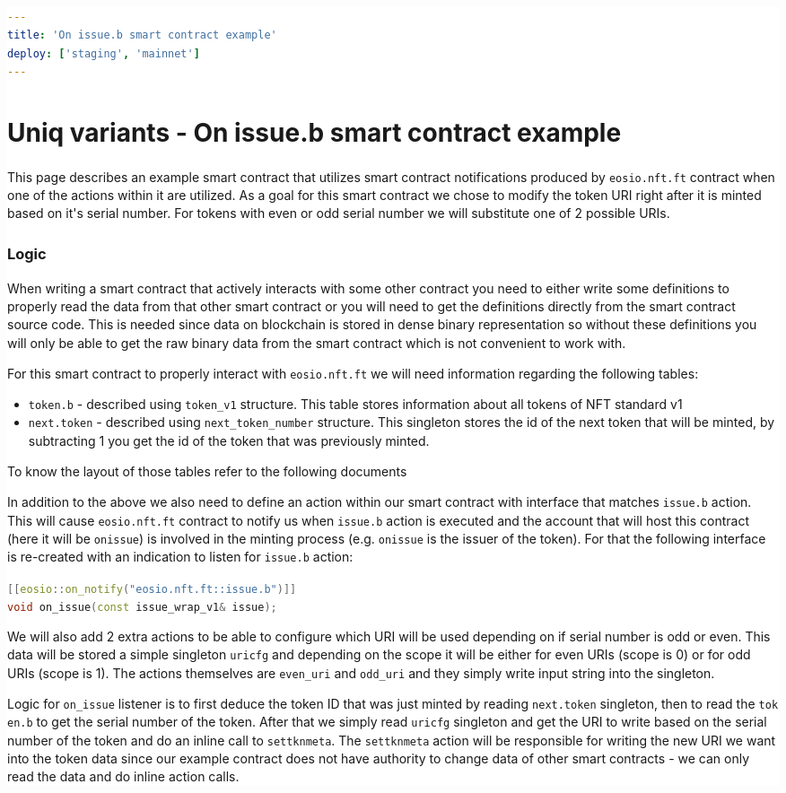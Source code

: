 ```yaml
---
title: 'On issue.b smart contract example'
deploy: ['staging', 'mainnet']
---
```


# Uniq variants - On issue.b smart contract example

This page describes an example smart contract that utilizes smart contract notifications produced by `eosio.nft.ft` contract when one of the actions within it are utilized. As a goal for this smart contract we chose to modify the token URI right after it is minted based on it's serial number. For tokens with even or odd serial number we will substitute one of 2 possible URIs.

### Logic

When writing a smart contract that actively interacts with some other contract you need to either write some definitions to properly read the data from that other smart contract or you will need to get the definitions directly from the smart contract source code. This is needed since data on blockchain is stored in dense binary representation so without these definitions you will only be able to get the raw binary data from the smart contract which is not convenient to work with.

For this smart contract to properly interact with `eosio.nft.ft` we will need information regarding the following tables:

- `token.b` - described using `token_v1` structure. This table stores information about all tokens of NFT standard v1
- `next.token` - described using `next_token_number` structure. This singleton stores the id of the next token that will be minted, by subtracting 1 you get the id of the token that was previously minted.

To know the layout of those tables refer to the following documents <INSERT LINK HERE>

In addition to the above we also need to define an action within our smart contract with interface that matches `issue.b` action. This will cause `eosio.nft.ft` contract to notify us when `issue.b` action is executed and the account that will host this contract (here it will be `onissue`) is involved in the minting process (e.g. `onissue` is the issuer of the token). For that the following interface is re-created with an indication to listen for `issue.b` action:

```cpp
[[eosio::on_notify("eosio.nft.ft::issue.b")]]
void on_issue(const issue_wrap_v1& issue);
```

We will also add 2 extra actions to be able to configure which URI will be used depending on if serial number is odd or even. This data will be stored a simple singleton `uricfg` and depending on the scope it will be either for even URIs (scope is 0) or for odd URIs (scope is 1). The actions themselves are `even_uri` and `odd_uri` and they simply write input string into the singleton.

Logic for `on_issue` listener is to first deduce the token ID that was just minted by reading `next.token` singleton, then to read the `token.b` to get the serial number of the token. After that we simply read `uricfg` singleton and get the URI to write based on the serial number of the token and do an inline call to `settknmeta`. The `settknmeta` action will be responsible for writing the new URI we want into the token data since our example contract does not have authority to change data of other smart contracts - we can only read the data and do inline action calls.

